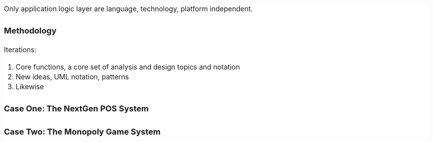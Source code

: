 Only application logic layer are language, technology, platform independent.

### Methodology

Iterations:

1. Core functions, a core set of analysis and design topics and notation
2. New ideas, UML notation, patterns
3. Likewise

### Case One: The NextGen POS System

### Case Two: The Monopoly Game System
